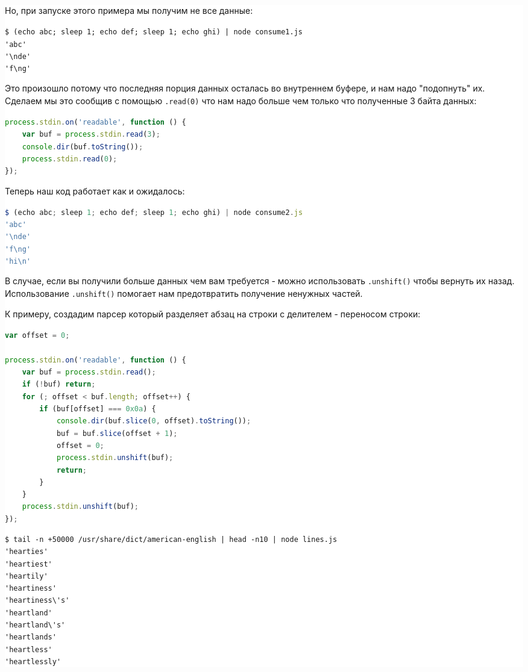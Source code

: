Но, при запуске этого примера мы получим не все данные:

```
$ (echo abc; sleep 1; echo def; sleep 1; echo ghi) | node consume1.js
'abc'
'\nde'
'f\ng'
```
Это произошло потому что последняя порция данных осталась во внутреннем буфере, и нам надо "подопнуть" их. Сделаем мы это сообщив с помощью `.read(0)` что нам надо больше чем только что полученные 3 байта данных:

``` js
process.stdin.on('readable', function () {
    var buf = process.stdin.read(3);
    console.dir(buf.toString());
    process.stdin.read(0);
});
```

Теперь наш код работает как и ожидалось:

``` js
$ (echo abc; sleep 1; echo def; sleep 1; echo ghi) | node consume2.js
'abc'
'\nde'
'f\ng'
'hi\n'
```

В случае, если вы получили больше данных чем вам требуется - можно использовать `.unshift()` чтобы вернуть их назад. Использование `.unshift()` помогает нам предотвратить получение ненужных частей.

К примеру, создадим парсер который разделяет абзац на строки с делителем - переносом строки:

``` js
var offset = 0;

process.stdin.on('readable', function () {
    var buf = process.stdin.read();
    if (!buf) return;
    for (; offset < buf.length; offset++) {
        if (buf[offset] === 0x0a) {
            console.dir(buf.slice(0, offset).toString());
            buf = buf.slice(offset + 1);
            offset = 0;
            process.stdin.unshift(buf);
            return;
        }
    }
    process.stdin.unshift(buf);
});
```

```
$ tail -n +50000 /usr/share/dict/american-english | head -n10 | node lines.js
'hearties'
'heartiest'
'heartily'
'heartiness'
'heartiness\'s'
'heartland'
'heartland\'s'
'heartlands'
'heartless'
'heartlessly'
```
